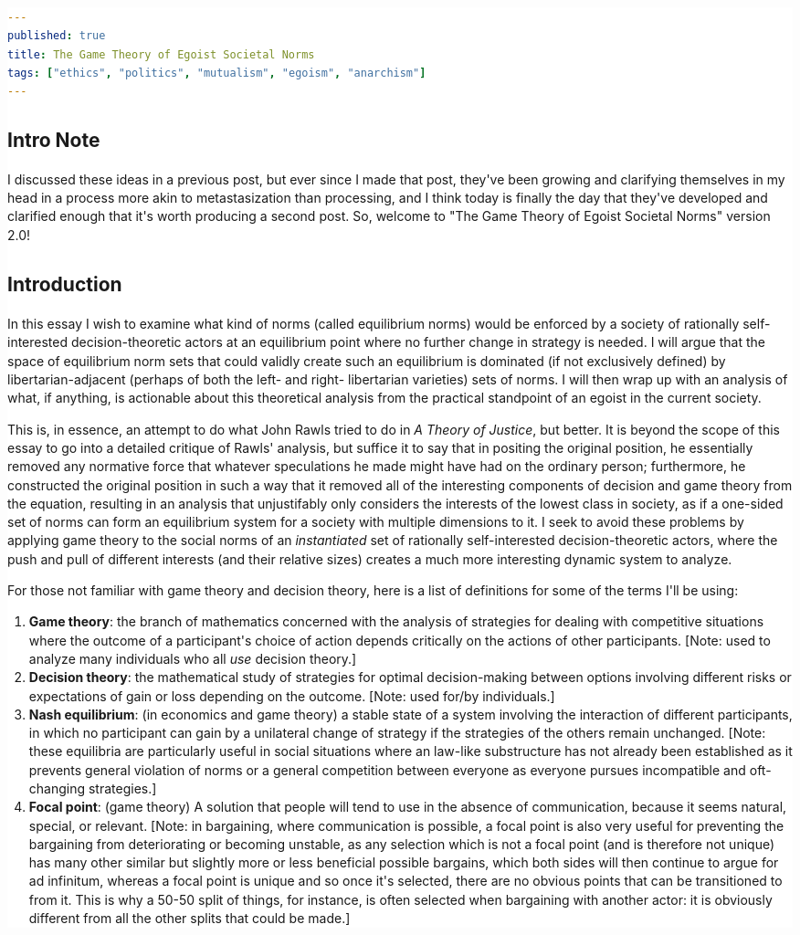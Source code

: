 ```yaml
---
published: true
title: The Game Theory of Egoist Societal Norms
tags: ["ethics", "politics", "mutualism", "egoism", "anarchism"]
---
```


## Intro Note

I discussed these ideas in a previous post, but ever since I made that post, they've been growing and clarifying themselves in my head in a process more akin to metastasization than processing, and I think today is finally the day that they've developed and clarified enough that it's worth producing a second post. So, welcome to "The Game Theory of Egoist Societal Norms" version 2.0!

## Introduction

In this essay I wish to examine what kind of norms (called equilibrium norms) would be enforced by a society of rationally self-interested decision-theoretic actors at an equilibrium point where no further change in strategy is needed. I will argue that the space of equilibrium norm sets that could validly create such an equilibrium is dominated (if not exclusively defined) by libertarian-adjacent (perhaps of both the left- and right- libertarian varieties) sets of norms. I will then wrap up with an analysis of what, if anything, is actionable about this theoretical analysis from the practical standpoint of an egoist in the current society.

This is, in essence, an attempt to do what John Rawls tried to do in *A Theory of Justice*, but better. It is beyond the scope of this essay to go into a detailed critique of Rawls' analysis, but suffice it to say that in positing the original position, he essentially removed any normative force that whatever speculations he made might have had on the ordinary person; furthermore, he constructed the original position in such a way that it removed all of the interesting components of decision and game theory from the equation, resulting in an analysis that unjustifably only considers the interests of the lowest class in society, as if a one-sided set of norms can form an equilibrium system for a society with multiple dimensions to it. I seek to avoid these problems by applying game theory to the social norms of an *instantiated* set of rationally self-interested decision-theoretic actors, where the push and pull of different interests (and their relative sizes) creates a much more interesting dynamic system to analyze.

For those not familiar with game theory and decision theory, here is a list of definitions for some of the terms I'll be using:

1. **Game theory**: the branch of mathematics concerned with the analysis of strategies for dealing with competitive situations where the outcome of a participant's choice of action depends critically on the actions of other participants. [Note: used to analyze many individuals who all *use* decision theory.]
2. **Decision theory**: the mathematical study of strategies for optimal decision-making between options involving different risks or expectations of gain or loss depending on the outcome. [Note: used for/by individuals.]
3. **Nash equilibrium**: (in economics and game theory) a stable state of a system involving the interaction of different participants, in which no participant can gain by a unilateral change of strategy if the strategies of the others remain unchanged. [Note: these equilibria are particularly useful in social situations where an law-like substructure has not already been established as it prevents general violation of norms or a general competition between everyone as everyone pursues incompatible and oft-changing strategies.]
4. **Focal point**: (game theory) A solution that people will tend to use in the absence of communication, because it seems natural, special, or relevant. [Note: in bargaining, where communication is possible, a focal point is also very useful for preventing the bargaining from deteriorating or becoming unstable, as any selection which is not a focal point (and is therefore not unique) has many other similar but slightly more or less beneficial possible bargains, which both sides will then continue to argue for ad infinitum, whereas a focal point is unique and so once it's selected, there are no obvious points that can be transitioned to from it. This is why a 50-50 split of things, for instance, is often selected when bargaining with another actor: it is obviously different from all the other splits that could be made.]
